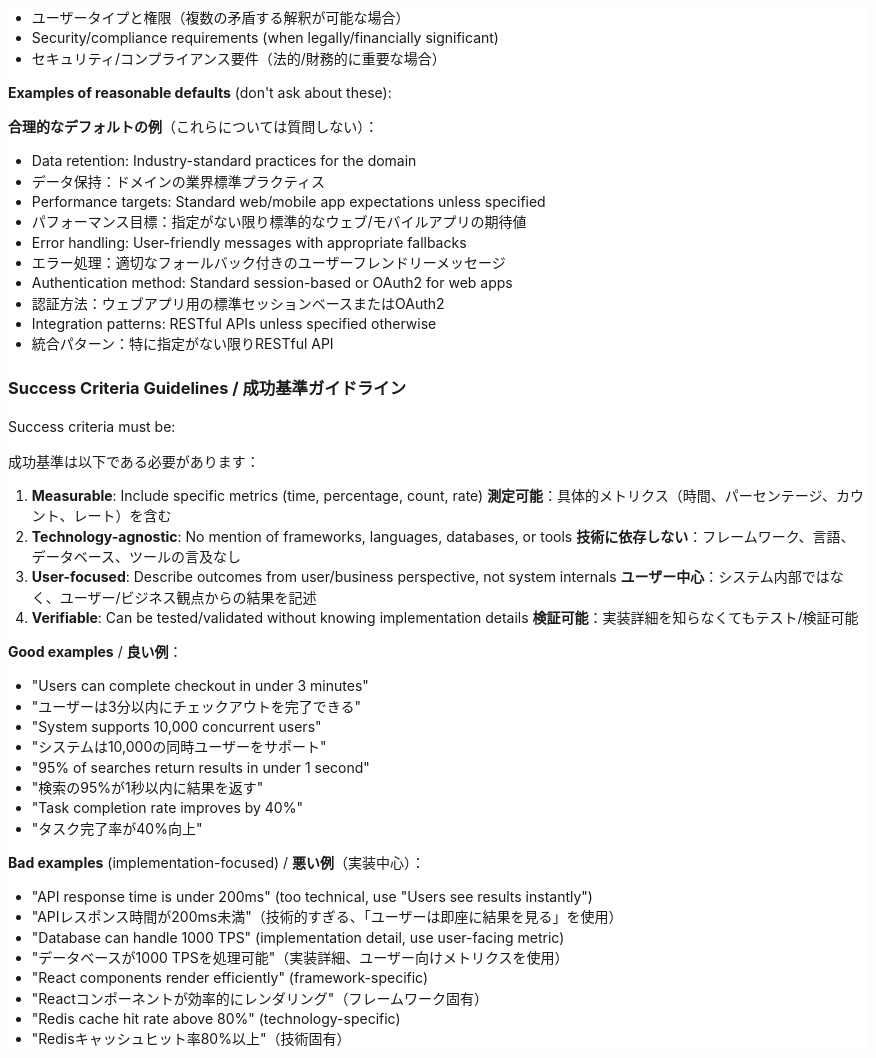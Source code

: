   - ユーザータイプと権限（複数の矛盾する解釈が可能な場合）
   - Security/compliance requirements (when legally/financially significant)
   - セキュリティ/コンプライアンス要件（法的/財務的に重要な場合）
   
**Examples of reasonable defaults** (don't ask about these):

**合理的なデフォルトの例**（これらについては質問しない）：

- Data retention: Industry-standard practices for the domain
- データ保持：ドメインの業界標準プラクティス
- Performance targets: Standard web/mobile app expectations unless specified
- パフォーマンス目標：指定がない限り標準的なウェブ/モバイルアプリの期待値
- Error handling: User-friendly messages with appropriate fallbacks
- エラー処理：適切なフォールバック付きのユーザーフレンドリーメッセージ
- Authentication method: Standard session-based or OAuth2 for web apps
- 認証方法：ウェブアプリ用の標準セッションベースまたはOAuth2
- Integration patterns: RESTful APIs unless specified otherwise
- 統合パターン：特に指定がない限りRESTful API

### Success Criteria Guidelines / 成功基準ガイドライン

Success criteria must be:

成功基準は以下である必要があります：

1. **Measurable**: Include specific metrics (time, percentage, count, rate)
   **測定可能**：具体的メトリクス（時間、パーセンテージ、カウント、レート）を含む
2. **Technology-agnostic**: No mention of frameworks, languages, databases, or tools
   **技術に依存しない**：フレームワーク、言語、データベース、ツールの言及なし
3. **User-focused**: Describe outcomes from user/business perspective, not system internals
   **ユーザー中心**：システム内部ではなく、ユーザー/ビジネス観点からの結果を記述
4. **Verifiable**: Can be tested/validated without knowing implementation details
   **検証可能**：実装詳細を知らなくてもテスト/検証可能

**Good examples** / **良い例**：

- "Users can complete checkout in under 3 minutes"
- "ユーザーは3分以内にチェックアウトを完了できる"
- "System supports 10,000 concurrent users"
- "システムは10,000の同時ユーザーをサポート"
- "95% of searches return results in under 1 second"
- "検索の95%が1秒以内に結果を返す"
- "Task completion rate improves by 40%"
- "タスク完了率が40%向上"

**Bad examples** (implementation-focused) / **悪い例**（実装中心）：

- "API response time is under 200ms" (too technical, use "Users see results instantly")
- "APIレスポンス時間が200ms未満"（技術的すぎる、「ユーザーは即座に結果を見る」を使用）
- "Database can handle 1000 TPS" (implementation detail, use user-facing metric)
- "データベースが1000 TPSを処理可能"（実装詳細、ユーザー向けメトリクスを使用）
- "React components render efficiently" (framework-specific)
- "Reactコンポーネントが効率的にレンダリング"（フレームワーク固有）
- "Redis cache hit rate above 80%" (technology-specific)
- "Redisキャッシュヒット率80%以上"（技術固有）

